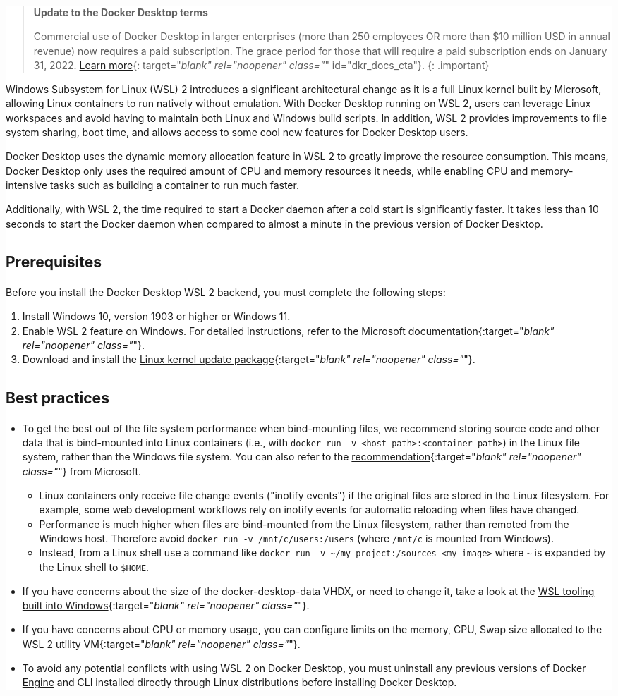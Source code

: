 > **Update to the Docker Desktop terms**
>
> Commercial use of Docker Desktop in larger enterprises (more than 250
> employees OR more than $10 million USD in annual revenue) now requires a paid
> subscription. The grace period for those that will require a paid subscription
> ends on January 31, 2022. [Learn more](https://www.docker.com/blog/the-grace-period-for-the-docker-subscription-service-agreement-ends-soon-heres-what-you-need-to-know/){:
 target="_blank" rel="noopener" class="_" id="dkr_docs_cta"}.
{: .important}

Windows Subsystem for Linux (WSL) 2 introduces a significant architectural change as it is a full Linux kernel built by Microsoft, allowing Linux containers to run natively without emulation. With Docker Desktop running on WSL 2, users can leverage Linux workspaces and avoid having to maintain both Linux and Windows build scripts. In addition, WSL 2 provides improvements to file system sharing, boot time, and allows access to some cool new features for Docker Desktop users.

Docker Desktop uses the dynamic memory allocation feature in WSL 2 to greatly improve the resource consumption. This means, Docker Desktop only uses the required amount of CPU and memory resources it needs, while enabling CPU and memory-intensive tasks such as building a container to run much faster.

Additionally, with WSL 2, the time required to start a Docker daemon after a cold start is significantly faster. It takes less than 10 seconds to start the Docker daemon when compared to almost a minute in the previous version of Docker Desktop.

## Prerequisites

Before you install the Docker Desktop WSL 2 backend, you must complete the following steps:

1. Install Windows 10, version 1903 or higher or Windows 11.
2. Enable WSL 2 feature on Windows. For detailed instructions, refer to the [Microsoft documentation](https://docs.microsoft.com/en-us/windows/wsl/install-win10){:target="_blank" rel="noopener" class="_"}.
3. Download and install the [Linux kernel update package](https://docs.microsoft.com/windows/wsl/wsl2-kernel){:target="_blank" rel="noopener" class="_"}.

## Best practices

- To get the best out of the file system performance when bind-mounting files, we recommend storing source code and other data that is bind-mounted into Linux containers (i.e., with `docker run -v <host-path>:<container-path>`) in the Linux file system, rather than the Windows file system. You can also refer to the [recommendation](https://docs.microsoft.com/en-us/windows/wsl/compare-versions){:target="_blank" rel="noopener" class="_"} from Microsoft.

  - Linux containers only receive file change events ("inotify events") if the
      original files are stored in the Linux filesystem. For example, some web development workflows rely on inotify events for automatic reloading when files have changed.
  - Performance is much higher when files are bind-mounted from the Linux
      filesystem, rather than remoted from the Windows host. Therefore avoid
      `docker run -v /mnt/c/users:/users` (where `/mnt/c` is mounted from Windows).
  - Instead, from a Linux shell use a command like `docker run -v ~/my-project:/sources <my-image>`
      where `~` is expanded by the Linux shell to `$HOME`.
- If you have concerns about the size of the docker-desktop-data VHDX, or need to change it, take a look at the [WSL tooling built into Windows](https://docs.microsoft.com/en-us/windows/wsl/vhd-size){:target="_blank" rel="noopener" class="_"}.
- If you have concerns about CPU or memory usage, you can configure limits on the memory, CPU, Swap size allocated to the [WSL 2 utility VM](https://docs.microsoft.com/en-us/windows/wsl/wsl-config#global-configuration-options-with-wslconfig){:target="_blank" rel="noopener" class="_"}.
- To avoid any potential conflicts with using WSL 2 on Docker Desktop, you must [uninstall any previous versions of Docker Engine](../../engine/install/ubuntu.md#uninstall-docker-engine) and CLI installed directly through Linux distributions before installing Docker Desktop.
